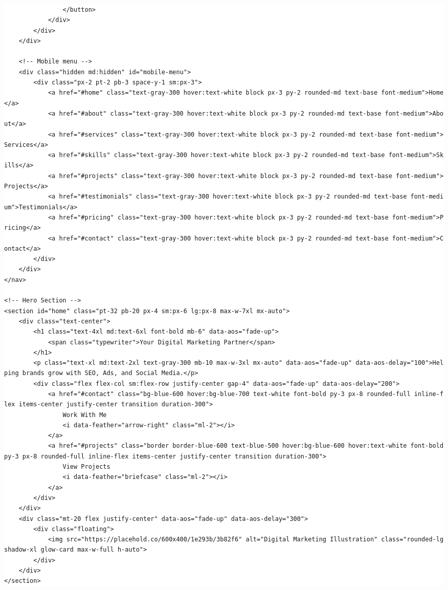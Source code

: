                     </button>
                </div>
            </div>
        </div>

        <!-- Mobile menu -->
        <div class="hidden md:hidden" id="mobile-menu">
            <div class="px-2 pt-2 pb-3 space-y-1 sm:px-3">
                <a href="#home" class="text-gray-300 hover:text-white block px-3 py-2 rounded-md text-base font-medium">Home</a>
                <a href="#about" class="text-gray-300 hover:text-white block px-3 py-2 rounded-md text-base font-medium">About</a>
                <a href="#services" class="text-gray-300 hover:text-white block px-3 py-2 rounded-md text-base font-medium">Services</a>
                <a href="#skills" class="text-gray-300 hover:text-white block px-3 py-2 rounded-md text-base font-medium">Skills</a>
                <a href="#projects" class="text-gray-300 hover:text-white block px-3 py-2 rounded-md text-base font-medium">Projects</a>
                <a href="#testimonials" class="text-gray-300 hover:text-white block px-3 py-2 rounded-md text-base font-medium">Testimonials</a>
                <a href="#pricing" class="text-gray-300 hover:text-white block px-3 py-2 rounded-md text-base font-medium">Pricing</a>
                <a href="#contact" class="text-gray-300 hover:text-white block px-3 py-2 rounded-md text-base font-medium">Contact</a>
            </div>
        </div>
    </nav>

    <!-- Hero Section -->
    <section id="home" class="pt-32 pb-20 px-4 sm:px-6 lg:px-8 max-w-7xl mx-auto">
        <div class="text-center">
            <h1 class="text-4xl md:text-6xl font-bold mb-6" data-aos="fade-up">
                <span class="typewriter">Your Digital Marketing Partner</span>
            </h1>
            <p class="text-xl md:text-2xl text-gray-300 mb-10 max-w-3xl mx-auto" data-aos="fade-up" data-aos-delay="100">Helping brands grow with SEO, Ads, and Social Media.</p>
            <div class="flex flex-col sm:flex-row justify-center gap-4" data-aos="fade-up" data-aos-delay="200">
                <a href="#contact" class="bg-blue-600 hover:bg-blue-700 text-white font-bold py-3 px-8 rounded-full inline-flex items-center justify-center transition duration-300">
                    Work With Me
                    <i data-feather="arrow-right" class="ml-2"></i>
                </a>
                <a href="#projects" class="border border-blue-600 text-blue-500 hover:bg-blue-600 hover:text-white font-bold py-3 px-8 rounded-full inline-flex items-center justify-center transition duration-300">
                    View Projects
                    <i data-feather="briefcase" class="ml-2"></i>
                </a>
            </div>
        </div>
        <div class="mt-20 flex justify-center" data-aos="fade-up" data-aos-delay="300">
            <div class="floating">
                <img src="https://placehold.co/600x400/1e293b/3b82f6" alt="Digital Marketing Illustration" class="rounded-lg shadow-xl glow-card max-w-full h-auto">
            </div>
        </div>
    </section>
